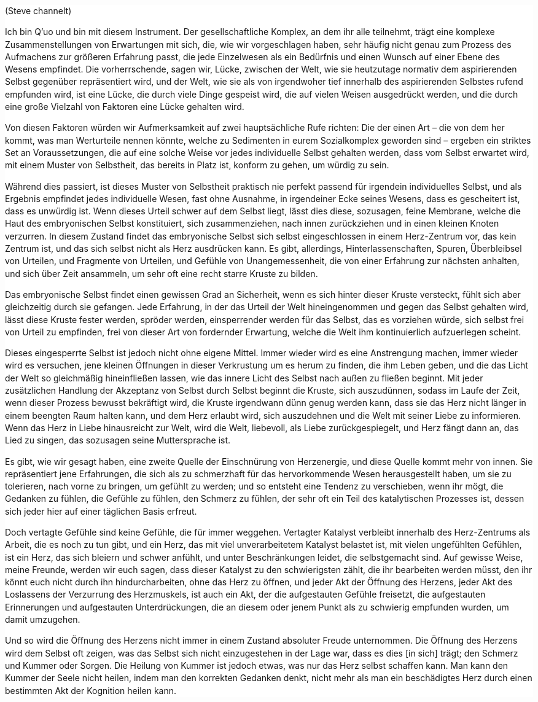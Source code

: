<p class="channel-type">(Steve channelt)</p>

<p>Ich bin Q’uo und bin mit diesem Instrument. Der gesellschaftliche Komplex, an dem ihr alle teilnehmt, trägt eine komplexe Zusammenstellungen von Erwartungen mit sich, die, wie wir vorgeschlagen haben, sehr häufig nicht genau zum Prozess des Aufmachens zur größeren Erfahrung passt, die jede Einzelwesen als ein Bedürfnis und einen Wunsch auf einer Ebene des Wesens empfindet. Die vorherrschende, sagen wir, Lücke, zwischen der Welt, wie sie heutzutage normativ dem aspirierenden Selbst gegenüber repräsentiert wird, und der Welt, wie sie als von irgendwoher tief innerhalb des aspirierenden Selbstes rufend empfunden wird, ist eine Lücke, die durch viele Dinge gespeist wird, die auf vielen Weisen ausgedrückt werden, und die durch eine große Vielzahl von Faktoren eine Lücke gehalten wird.</p>
<p>Von diesen Faktoren würden wir Aufmerksamkeit auf zwei hauptsächliche Rufe richten: Die der einen Art – die von dem her kommt, was man Werturteile nennen könnte, welche zu Sedimenten in eurem Sozialkomplex geworden sind – ergeben ein striktes Set an Voraussetzungen, die auf eine solche Weise vor jedes individuelle Selbst gehalten werden, dass vom Selbst erwartet wird, mit einem Muster von Selbstheit, das bereits in Platz ist, konform zu gehen, um würdig zu sein.</p>
<p>Während dies passiert, ist dieses Muster von Selbstheit praktisch nie perfekt passend für irgendein individuelles Selbst, und als Ergebnis empfindet jedes individuelle Wesen, fast ohne Ausnahme, in irgendeiner Ecke seines Wesens, dass es gescheitert ist, dass es unwürdig ist. Wenn dieses Urteil schwer auf dem Selbst liegt, lässt dies diese, sozusagen, feine Membrane, welche die Haut des embryonischen Selbst konstituiert, sich zusammenziehen, nach innen zurückziehen und in einen kleinen Knoten verzurren. In diesem Zustand findet das embryonische Selbst sich selbst eingeschlossen in einem Herz-Zentrum vor, das kein Zentrum ist, und das sich selbst nicht als Herz ausdrücken kann. Es gibt, allerdings, Hinterlassenschaften, Spuren, Überbleibsel von Urteilen, und Fragmente von Urteilen, und Gefühle von Unangemessenheit, die von einer Erfahrung zur nächsten anhalten, und sich über Zeit ansammeln, um sehr oft eine recht starre Kruste zu bilden.</p>
<p>Das embryonische Selbst findet einen gewissen Grad an Sicherheit, wenn es sich hinter dieser Kruste versteckt, fühlt sich aber gleichzeitig durch sie gefangen. Jede Erfahrung, in der das Urteil der Welt hineingenommen und gegen das Selbst gehalten wird, lässt diese Kruste fester werden, spröder werden, einsperrender werden für das Selbst, das es vorziehen würde, sich selbst frei von Urteil zu empfinden, frei von dieser Art von fordernder Erwartung, welche die Welt ihm kontinuierlich aufzuerlegen scheint.</p>
<p>Dieses eingesperrte Selbst ist jedoch nicht ohne eigene Mittel. Immer wieder wird es eine Anstrengung machen, immer wieder wird es versuchen, jene kleinen Öffnungen in dieser Verkrustung um es herum zu finden, die ihm Leben geben, und die das Licht der Welt so gleichmäßig hineinfließen lassen, wie das innere Licht des Selbst nach außen zu fließen beginnt. Mit jeder zusätzlichen Handlung der Akzeptanz von Selbst durch Selbst beginnt die Kruste, sich auszudünnen, sodass im Laufe der Zeit, wenn dieser Prozess bewusst bekräftigt wird, die Kruste irgendwann dünn genug werden kann, dass sie das Herz nicht länger in einem beengten Raum halten kann, und dem Herz erlaubt wird, sich auszudehnen und die Welt mit seiner Liebe zu informieren. Wenn das Herz in Liebe hinausreicht zur Welt, wird die Welt, liebevoll, als Liebe zurückgespiegelt, und Herz fängt dann an, das Lied zu singen, das sozusagen seine Muttersprache ist. </p>
<p>Es gibt, wie wir gesagt haben, eine zweite Quelle der Einschnürung von Herzenergie, und diese Quelle kommt mehr von innen. Sie repräsentiert jene Erfahrungen, die sich als zu schmerzhaft für das hervorkommende Wesen herausgestellt haben, um sie zu tolerieren, nach vorne zu bringen, um gefühlt zu werden; und so entsteht eine Tendenz zu verschieben, wenn ihr mögt, die Gedanken zu fühlen, die Gefühle zu fühlen, den Schmerz zu fühlen, der sehr oft ein Teil des katalytischen Prozesses ist, dessen sich jeder hier auf einer täglichen Basis erfreut.     </p>
<p>Doch vertagte Gefühle sind keine Gefühle, die für immer weggehen. Vertagter Katalyst verbleibt innerhalb des Herz-Zentrums als Arbeit, die es noch zu tun gibt, und ein Herz, das mit viel unverarbeitetem Katalyst belastet ist, mit vielen ungefühlten Gefühlen, ist ein Herz, das sich bleiern und schwer anfühlt, und unter Beschränkungen leidet, die selbstgemacht sind. Auf gewisse Weise, meine Freunde, werden wir euch sagen, dass dieser Katalyst zu den schwierigsten zählt, die ihr bearbeiten werden müsst, den ihr könnt euch nicht durch ihn hindurcharbeiten, ohne das Herz zu öffnen, und jeder Akt der Öffnung des Herzens, jeder Akt des Loslassens der Verzurrung des Herzmuskels, ist auch ein Akt, der die aufgestauten Gefühle freisetzt, die aufgestauten Erinnerungen und aufgestauten Unterdrückungen, die an diesem oder jenem Punkt als zu schwierig empfunden wurden, um damit umzugehen.</p>
<p>Und so wird die Öffnung des Herzens nicht immer in einem Zustand absoluter Freude unternommen. Die Öffnung des Herzens wird dem Selbst oft zeigen, was das Selbst sich nicht einzugestehen in der Lage war, dass es dies [in sich] trägt; den Schmerz und Kummer oder Sorgen. Die Heilung von Kummer ist jedoch etwas, was nur das Herz selbst schaffen kann. Man kann den Kummer der Seele nicht heilen, indem man den korrekten Gedanken denkt, nicht mehr als man ein beschädigtes Herz durch einen bestimmten Akt der Kognition heilen kann. </p>
